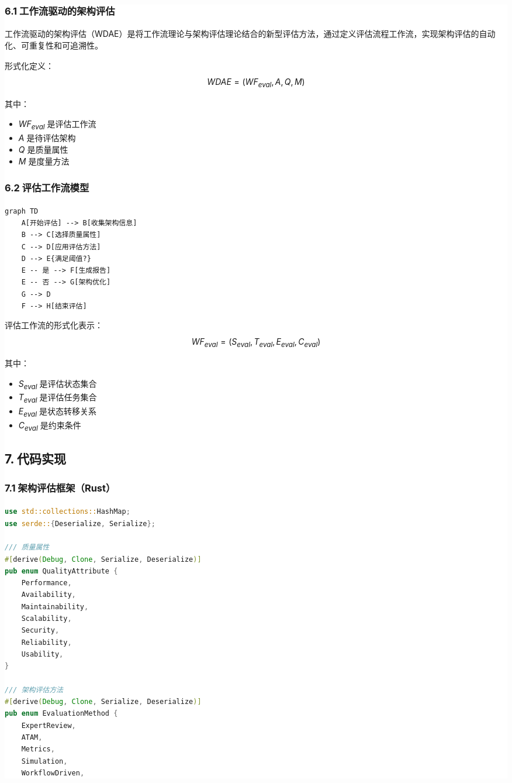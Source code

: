 ### 6.1 工作流驱动的架构评估

工作流驱动的架构评估（WDAE）是将工作流理论与架构评估理论结合的新型评估方法，通过定义评估流程工作流，实现架构评估的自动化、可重复性和可追溯性。

形式化定义：
$$WDAE = (WF_{eval}, A, Q, M)$$

其中：

- $WF_{eval}$ 是评估工作流
- $A$ 是待评估架构
- $Q$ 是质量属性
- $M$ 是度量方法

### 6.2 评估工作流模型

```mermaid
graph TD
    A[开始评估] --> B[收集架构信息]
    B --> C[选择质量属性]
    C --> D[应用评估方法]
    D --> E{满足阈值?}
    E -- 是 --> F[生成报告]
    E -- 否 --> G[架构优化]
    G --> D
    F --> H[结束评估]
```

评估工作流的形式化表示：
$$WF_{eval} = (S_{eval}, T_{eval}, E_{eval}, C_{eval})$$

其中：

- $S_{eval}$ 是评估状态集合
- $T_{eval}$ 是评估任务集合
- $E_{eval}$ 是状态转移关系
- $C_{eval}$ 是约束条件

## 7. 代码实现

### 7.1 架构评估框架（Rust）

```rust
use std::collections::HashMap;
use serde::{Deserialize, Serialize};

/// 质量属性
#[derive(Debug, Clone, Serialize, Deserialize)]
pub enum QualityAttribute {
    Performance,
    Availability,
    Maintainability,
    Scalability,
    Security,
    Reliability,
    Usability,
}

/// 架构评估方法
#[derive(Debug, Clone, Serialize, Deserialize)]
pub enum EvaluationMethod {
    ExpertReview,
    ATAM,
    Metrics,
    Simulation,
    WorkflowDriven,
```